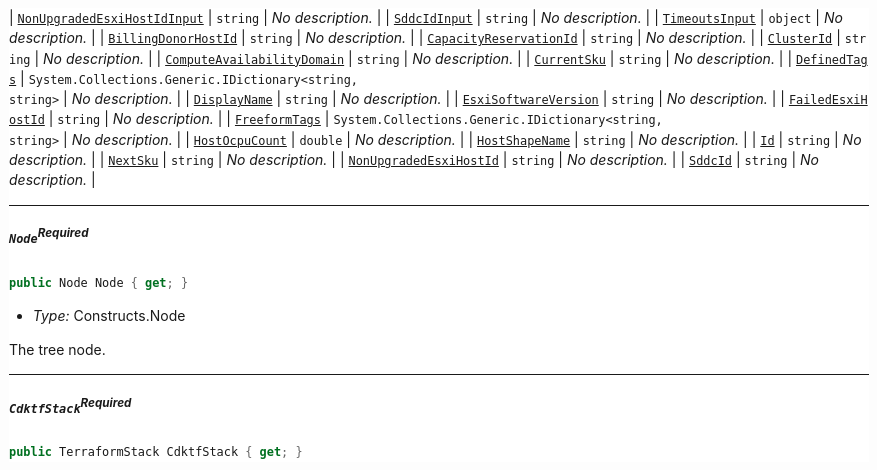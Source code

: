 | <code><a href="#rhizo-co-terraform-provider-oci.ocvpEsxiHost.OcvpEsxiHost.property.nonUpgradedEsxiHostIdInput">NonUpgradedEsxiHostIdInput</a></code> | <code>string</code> | *No description.* |
| <code><a href="#rhizo-co-terraform-provider-oci.ocvpEsxiHost.OcvpEsxiHost.property.sddcIdInput">SddcIdInput</a></code> | <code>string</code> | *No description.* |
| <code><a href="#rhizo-co-terraform-provider-oci.ocvpEsxiHost.OcvpEsxiHost.property.timeoutsInput">TimeoutsInput</a></code> | <code>object</code> | *No description.* |
| <code><a href="#rhizo-co-terraform-provider-oci.ocvpEsxiHost.OcvpEsxiHost.property.billingDonorHostId">BillingDonorHostId</a></code> | <code>string</code> | *No description.* |
| <code><a href="#rhizo-co-terraform-provider-oci.ocvpEsxiHost.OcvpEsxiHost.property.capacityReservationId">CapacityReservationId</a></code> | <code>string</code> | *No description.* |
| <code><a href="#rhizo-co-terraform-provider-oci.ocvpEsxiHost.OcvpEsxiHost.property.clusterId">ClusterId</a></code> | <code>string</code> | *No description.* |
| <code><a href="#rhizo-co-terraform-provider-oci.ocvpEsxiHost.OcvpEsxiHost.property.computeAvailabilityDomain">ComputeAvailabilityDomain</a></code> | <code>string</code> | *No description.* |
| <code><a href="#rhizo-co-terraform-provider-oci.ocvpEsxiHost.OcvpEsxiHost.property.currentSku">CurrentSku</a></code> | <code>string</code> | *No description.* |
| <code><a href="#rhizo-co-terraform-provider-oci.ocvpEsxiHost.OcvpEsxiHost.property.definedTags">DefinedTags</a></code> | <code>System.Collections.Generic.IDictionary<string, string></code> | *No description.* |
| <code><a href="#rhizo-co-terraform-provider-oci.ocvpEsxiHost.OcvpEsxiHost.property.displayName">DisplayName</a></code> | <code>string</code> | *No description.* |
| <code><a href="#rhizo-co-terraform-provider-oci.ocvpEsxiHost.OcvpEsxiHost.property.esxiSoftwareVersion">EsxiSoftwareVersion</a></code> | <code>string</code> | *No description.* |
| <code><a href="#rhizo-co-terraform-provider-oci.ocvpEsxiHost.OcvpEsxiHost.property.failedEsxiHostId">FailedEsxiHostId</a></code> | <code>string</code> | *No description.* |
| <code><a href="#rhizo-co-terraform-provider-oci.ocvpEsxiHost.OcvpEsxiHost.property.freeformTags">FreeformTags</a></code> | <code>System.Collections.Generic.IDictionary<string, string></code> | *No description.* |
| <code><a href="#rhizo-co-terraform-provider-oci.ocvpEsxiHost.OcvpEsxiHost.property.hostOcpuCount">HostOcpuCount</a></code> | <code>double</code> | *No description.* |
| <code><a href="#rhizo-co-terraform-provider-oci.ocvpEsxiHost.OcvpEsxiHost.property.hostShapeName">HostShapeName</a></code> | <code>string</code> | *No description.* |
| <code><a href="#rhizo-co-terraform-provider-oci.ocvpEsxiHost.OcvpEsxiHost.property.id">Id</a></code> | <code>string</code> | *No description.* |
| <code><a href="#rhizo-co-terraform-provider-oci.ocvpEsxiHost.OcvpEsxiHost.property.nextSku">NextSku</a></code> | <code>string</code> | *No description.* |
| <code><a href="#rhizo-co-terraform-provider-oci.ocvpEsxiHost.OcvpEsxiHost.property.nonUpgradedEsxiHostId">NonUpgradedEsxiHostId</a></code> | <code>string</code> | *No description.* |
| <code><a href="#rhizo-co-terraform-provider-oci.ocvpEsxiHost.OcvpEsxiHost.property.sddcId">SddcId</a></code> | <code>string</code> | *No description.* |

---

##### `Node`<sup>Required</sup> <a name="Node" id="rhizo-co-terraform-provider-oci.ocvpEsxiHost.OcvpEsxiHost.property.node"></a>

```csharp
public Node Node { get; }
```

- *Type:* Constructs.Node

The tree node.

---

##### `CdktfStack`<sup>Required</sup> <a name="CdktfStack" id="rhizo-co-terraform-provider-oci.ocvpEsxiHost.OcvpEsxiHost.property.cdktfStack"></a>

```csharp
public TerraformStack CdktfStack { get; }
```
